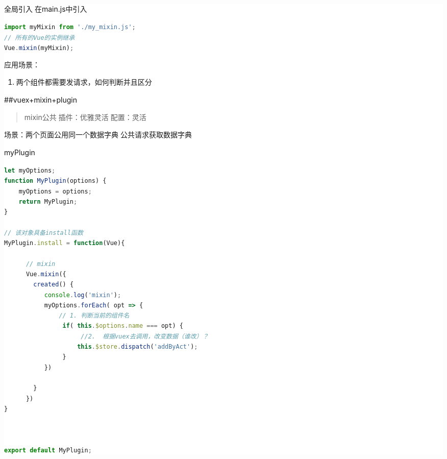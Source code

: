 

全局引入  在main.js中引入

```js
import myMixin from './my_mixin.js';
// 所有的Vue的实例继承
Vue.mixin(myMixin);
```





应用场景：

1. 两个组件都需要发请求，如何判断并且区分



##vuex+mixin+plugin

> mixin公共 插件：优雅灵活 配置：灵活

场景：两个页面公用同一个数据字典  公共请求获取数据字典          

myPlugin

```js
let myOptions;
function MyPlugin(options) {
    myOptions = options;
    return MyPlugin;
}

// 该对象具备install函数
MyPlugin.install = function(Vue){
      
      // mixin 
      Vue.mixin({
        created() {
           console.log('mixin');
           myOptions.forEach( opt => {
               // 1. 判断当前的组件名
                if( this.$options.name === opt) {
                     //2.  根据vuex去调用，改变数据（谁改）？
                    this.$store.dispatch('addByAct');
                }
           })
           
        }
      })
}



export default MyPlugin;
```

